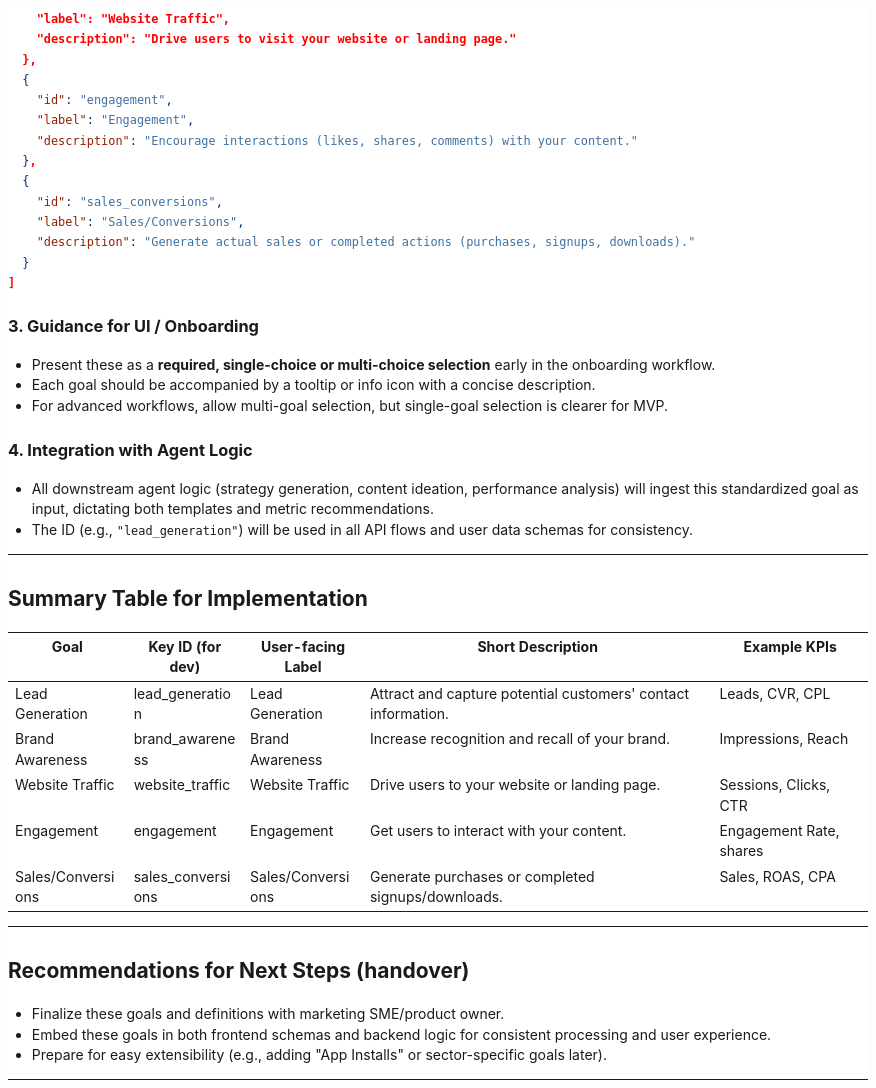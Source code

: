 ```json
    "label": "Website Traffic",
    "description": "Drive users to visit your website or landing page."
  },
  {
    "id": "engagement",
    "label": "Engagement",
    "description": "Encourage interactions (likes, shares, comments) with your content."
  },
  {
    "id": "sales_conversions",
    "label": "Sales/Conversions",
    "description": "Generate actual sales or completed actions (purchases, signups, downloads)."
  }
]
```

### 3. Guidance for UI / Onboarding

- Present these as a **required, single-choice or multi-choice selection** early in the onboarding workflow.
- Each goal should be accompanied by a tooltip or info icon with a concise description.
- For advanced workflows, allow multi-goal selection, but single-goal selection is clearer for MVP.

### 4. Integration with Agent Logic

- All downstream agent logic (strategy generation, content ideation, performance analysis) will ingest this standardized goal as input, dictating both templates and metric recommendations.
- The ID (e.g., `"lead_generation"`) will be used in all API flows and user data schemas for consistency.

---

## **Summary Table for Implementation**

| Goal                | Key ID (for dev)     | User-facing Label   | Short Description                                                    | Example KPIs           |
|---------------------|---------------------|--------------------|---------------------------------------------------------------------|------------------------|
| Lead Generation     | lead_generation     | Lead Generation    | Attract and capture potential customers' contact information.        | Leads, CVR, CPL        |
| Brand Awareness     | brand_awareness     | Brand Awareness    | Increase recognition and recall of your brand.                       | Impressions, Reach     |
| Website Traffic     | website_traffic     | Website Traffic    | Drive users to your website or landing page.                         | Sessions, Clicks, CTR  |
| Engagement          | engagement          | Engagement         | Get users to interact with your content.                             | Engagement Rate, shares|
| Sales/Conversions   | sales_conversions   | Sales/Conversions  | Generate purchases or completed signups/downloads.                   | Sales, ROAS, CPA       |

---

## **Recommendations for Next Steps (handover)**
- Finalize these goals and definitions with marketing SME/product owner.
- Embed these goals in both frontend schemas and backend logic for consistent processing and user experience.
- Prepare for easy extensibility (e.g., adding "App Installs" or sector-specific goals later).

---